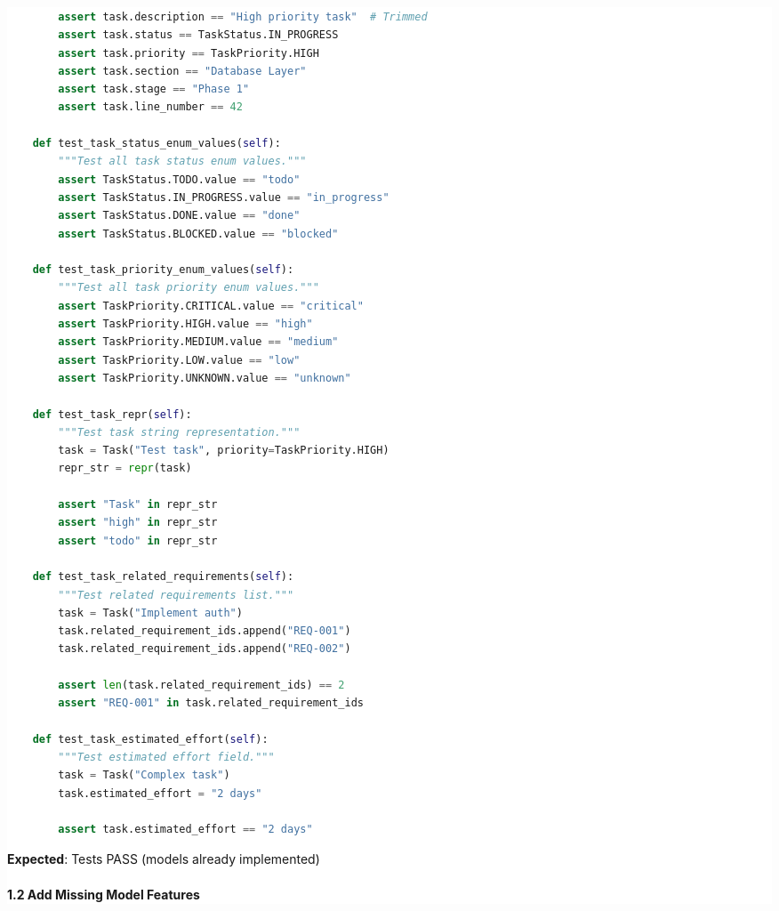 ```python
        assert task.description == "High priority task"  # Trimmed
        assert task.status == TaskStatus.IN_PROGRESS
        assert task.priority == TaskPriority.HIGH
        assert task.section == "Database Layer"
        assert task.stage == "Phase 1"
        assert task.line_number == 42

    def test_task_status_enum_values(self):
        """Test all task status enum values."""
        assert TaskStatus.TODO.value == "todo"
        assert TaskStatus.IN_PROGRESS.value == "in_progress"
        assert TaskStatus.DONE.value == "done"
        assert TaskStatus.BLOCKED.value == "blocked"

    def test_task_priority_enum_values(self):
        """Test all task priority enum values."""
        assert TaskPriority.CRITICAL.value == "critical"
        assert TaskPriority.HIGH.value == "high"
        assert TaskPriority.MEDIUM.value == "medium"
        assert TaskPriority.LOW.value == "low"
        assert TaskPriority.UNKNOWN.value == "unknown"

    def test_task_repr(self):
        """Test task string representation."""
        task = Task("Test task", priority=TaskPriority.HIGH)
        repr_str = repr(task)

        assert "Task" in repr_str
        assert "high" in repr_str
        assert "todo" in repr_str

    def test_task_related_requirements(self):
        """Test related requirements list."""
        task = Task("Implement auth")
        task.related_requirement_ids.append("REQ-001")
        task.related_requirement_ids.append("REQ-002")

        assert len(task.related_requirement_ids) == 2
        assert "REQ-001" in task.related_requirement_ids

    def test_task_estimated_effort(self):
        """Test estimated effort field."""
        task = Task("Complex task")
        task.estimated_effort = "2 days"

        assert task.estimated_effort == "2 days"
```

**Expected**: Tests PASS (models already implemented)

#### 1.2 Add Missing Model Features
